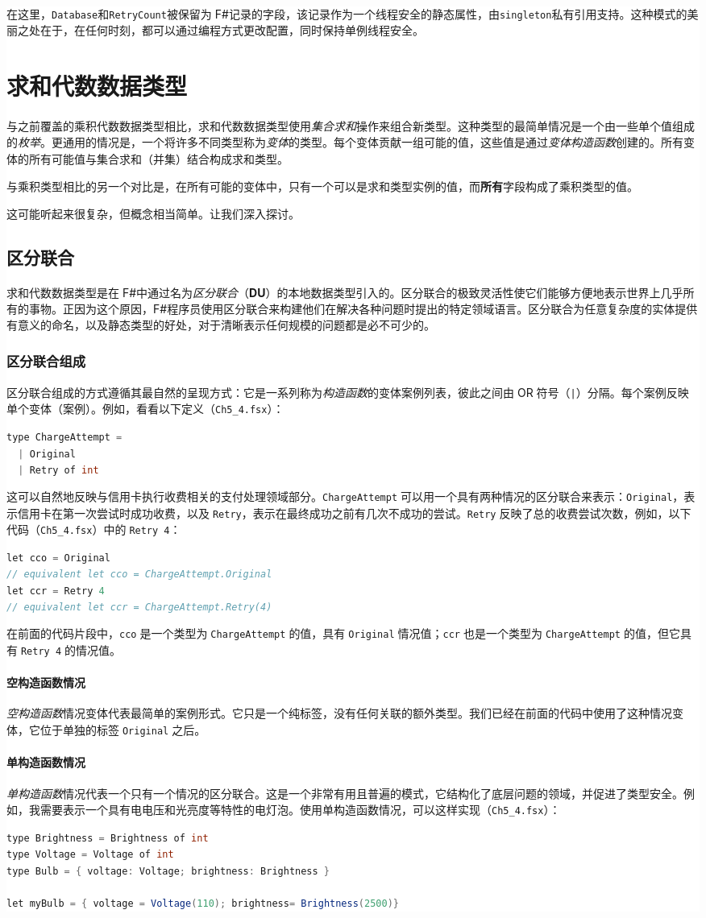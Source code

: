在这里，`Database`和`RetryCount`被保留为 F#记录的字段，该记录作为一个线程安全的静态属性，由`singleton`私有引用支持。这种模式的美丽之处在于，在任何时刻，都可以通过编程方式更改配置，同时保持单例线程安全。

# 求和代数数据类型

与之前覆盖的乘积代数数据类型相比，求和代数数据类型使用*集合求和*操作来组合新类型。这种类型的最简单情况是一个由一些单个值组成的*枚举*。更通用的情况是，一个将许多不同类型称为*变体*的类型。每个变体贡献一组可能的值，这些值是通过*变体构造函数*创建的。所有变体的所有可能值与集合求和（并集）结合构成求和类型。

与乘积类型相比的另一个对比是，在所有可能的变体中，只有一个可以是求和类型实例的值，而**所有**字段构成了乘积类型的值。

这可能听起来很复杂，但概念相当简单。让我们深入探讨。

## 区分联合

求和代数数据类型是在 F#中通过名为*区分联合*（**DU**）的本地数据类型引入的。区分联合的极致灵活性使它们能够方便地表示世界上几乎所有的事物。正因为这个原因，F#程序员使用区分联合来构建他们在解决各种问题时提出的特定领域语言。区分联合为任意复杂度的实体提供有意义的命名，以及静态类型的好处，对于清晰表示任何规模的问题都是必不可少的。

### 区分联合组成

区分联合组成的方式遵循其最自然的呈现方式：它是一系列称为*构造函数*的变体案例列表，彼此之间由 OR 符号（`|`）分隔。每个案例反映单个变体（案例）。例如，看看以下定义（`Ch5_4.fsx`）：

```cs
type ChargeAttempt =  
  | Original 
  | Retry of int 

```

这可以自然地反映与信用卡执行收费相关的支付处理领域部分。`ChargeAttempt` 可以用一个具有两种情况的区分联合来表示：`Original`，表示信用卡在第一次尝试时成功收费，以及 `Retry`，表示在最终成功之前有几次不成功的尝试。`Retry` 反映了总的收费尝试次数，例如，以下代码（`Ch5_4.fsx`）中的 `Retry 4`：

```cs
let cco = Original 
// equivalent let cco = ChargeAttempt.Original 
let ccr = Retry 4 
// equivalent let ccr = ChargeAttempt.Retry(4) 

```

在前面的代码片段中，`cco` 是一个类型为 `ChargeAttempt` 的值，具有 `Original` 情况值；`ccr` 也是一个类型为 `ChargeAttempt` 的值，但它具有 `Retry 4` 的情况值。

#### 空构造函数情况

*空构造函数*情况变体代表最简单的案例形式。它只是一个纯标签，没有任何关联的额外类型。我们已经在前面的代码中使用了这种情况变体，它位于单独的标签 `Original` 之后。

#### 单构造函数情况

*单构造函数*情况代表一个只有一个情况的区分联合。这是一个非常有用且普遍的模式，它结构化了底层问题的领域，并促进了类型安全。例如，我需要表示一个具有电电压和光亮度等特性的电灯泡。使用单构造函数情况，可以这样实现（`Ch5_4.fsx`）：

```cs
type Brightness = Brightness of int 
type Voltage = Voltage of int 
type Bulb = { voltage: Voltage; brightness: Brightness } 

let myBulb = { voltage = Voltage(110); brightness= Brightness(2500)} 

```

